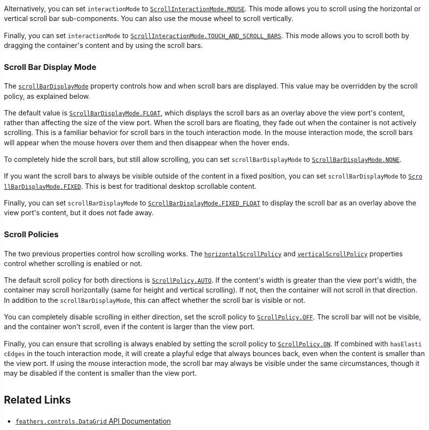 Alternatively, you can set `interactionMode` to [`ScrollInteractionMode.MOUSE`](../api-reference/feathers/controls/ScrollInteractionMode.html#MOUSE). This mode allows you to scroll using the horizontal or vertical scroll bar sub-components. You can also use the mouse wheel to scroll vertically.

Finally, you can set `interactionMode` to [`ScrollInteractionMode.TOUCH_AND_SCROLL_BARS`](../api-reference/feathers/controls/ScrollInteractionMode.html#TOUCH_AND_SCROLL_BARS). This mode allows you to scroll both by dragging the container's content and by using the scroll bars.

### Scroll Bar Display Mode

The [`scrollBarDisplayMode`](../api-reference/feathers/controls/Scroller.html#scrollBarDisplayMode) property controls how and when scroll bars are displayed. This value may be overridden by the scroll policy, as explained below.

The default value is [`ScrollBarDisplayMode.FLOAT`](../api-reference/feathers/controls/ScrollBarDisplayMode.html#FLOAT), which displays the scroll bars as an overlay above the view port's content, rather than affecting the size of the view port. When the scroll bars are floating, they fade out when the container is not actively scrolling. This is a familiar behavior for scroll bars in the touch interaction mode. In the mouse interaction mode, the scroll bars will appear when the mouse hovers over them and then disappear when the hover ends.

To completely hide the scroll bars, but still allow scrolling, you can set `scrollBarDisplayMode` to [`ScrollBarDisplayMode.NONE`](../api-reference/feathers/controls/ScrollBarDisplayMode.html#NONE).

If you want the scroll bars to always be visible outside of the content in a fixed position, you can set `scrollBarDisplayMode` to [`ScrollBarDisplayMode.FIXED`](../api-reference/feathers/controls/ScrollBarDisplayMode.html#FIXED). This is best for traditional desktop scrollable content.

Finally, you can set `scrollBarDisplayMode` to [`ScrollBarDisplayMode.FIXED_FLOAT`](../api-reference/feathers/controls/ScrollBarDisplayMode.html#FIXED_FLOAT) to display the scroll bar as an overlay above the view port's content, but it does not fade away.

### Scroll Policies

The two previous properties control how scrolling works. The [`horizontalScrollPolicy`](../api-reference/feathers/controls/Scroller.html#horizontalScrollPolicy) and [`verticalScrollPolicy`](../api-reference/feathers/controls/Scroller.html#verticalScrollPolicy) properties control whether scrolling is enabled or not.

The default scroll policy for both directions is [`ScrollPolicy.AUTO`](../api-reference/feathers/controls/ScrollPolicy.html#AUTO). If the content's width is greater than the view port's width, the container may scroll horizontally (same for height and vertical scrolling). If not, then the container will not scroll in that direction. In addition to the `scrollBarDisplayMode`, this can affect whether the scroll bar is visible or not.

You can completely disable scrolling in either direction, set the scroll policy to [`ScrollPolicy.OFF`](../api-reference/feathers/controls/ScrollPolicy.html#OFF). The scroll bar will not be visible, and the container won't scroll, even if the content is larger than the view port.

Finally, you can ensure that scrolling is always enabled by setting the scroll policy to [`ScrollPolicy.ON`](../api-reference/feathers/controls/ScrollPolicy.html#ON). If combined with `hasElasticEdges` in the touch interaction mode, it will create a playful edge that always bounces back, even when the content is smaller than the view port. If using the mouse interaction mode, the scroll bar may always be visible under the same circumstances, though it may be disabled if the content is smaller than the view port.

## Related Links

-   [`feathers.controls.DataGrid` API Documentation](../api-reference/feathers/controls/DataGrid.html)